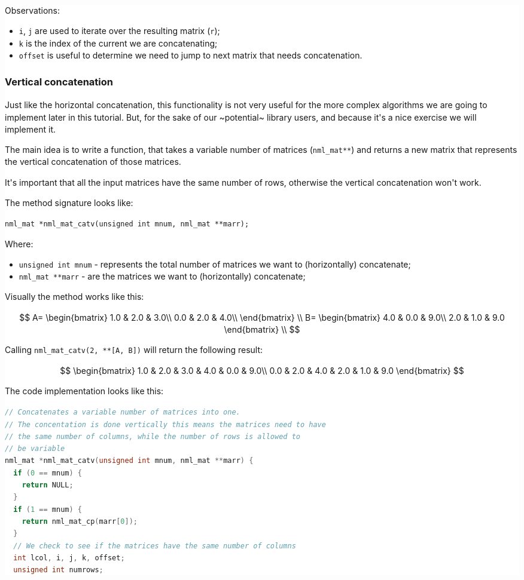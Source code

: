 Observations:
* `i`, `j` are used to iterate over the resulting matrix (`r`);
* `k` is the index of the current we are concatenating;
* `offset` is useful to determine we need to jump to next matrix that needs concatenation.

### Vertical concatenation

Just like the horizontal concatenation, this functionality is not very useful for the more complex algorithms we are going to implement later in this tutorial. But, for the sake of our ~potential~ library users, and because it's a nice exercise we will implement it.

The main idea is to write a function, that takes a variable number of matrices (`nml_mat**`) and returns a new matrix that represents the vertical concatenation of those matrices.

It's important that all the input matrices have the same number of rows, otherwise the vertical concatenation won't work.

The method signature looks like:

`nml_mat *nml_mat_catv(unsigned int mnum, nml_mat **marr);`

Where:
* `unsigned int mnum` - represents the total number of matrices we want to (horizontally) concatenate;
* `nml_mat **marr` - are the matrices we want to (horizontally) concatenate;

Visually the method works like this:

$$
A=
\begin{bmatrix}
1.0 & 2.0 & 3.0\\
0.0 & 2.0 & 4.0\\
\end{bmatrix}
\\
B=
\begin{bmatrix}
4.0 & 0.0 & 9.0\\
2.0 & 1.0 & 9.0
\end{bmatrix}
\\
$$

Calling `nml_mat_catv(2, **[A, B])` will return the following result:

$$
\begin{bmatrix}
1.0 & 2.0 & 3.0 & 4.0 & 0.0 & 9.0\\
0.0 & 2.0 & 4.0 & 2.0 & 1.0 & 9.0
\end{bmatrix}
$$

The code implementation looks like this:

```c 
// Concatenates a variable number of matrices into one.
// The concentation is done vertically this means the matrices need to have
// the same number of columns, while the number of rows is allowed to
// be variable
nml_mat *nml_mat_catv(unsigned int mnum, nml_mat **marr) {
  if (0 == mnum) {
    return NULL;
  }
  if (1 == mnum) {
    return nml_mat_cp(marr[0]);
  }
  // We check to see if the matrices have the same number of columns
  int lcol, i, j, k, offset;
  unsigned int numrows;
```